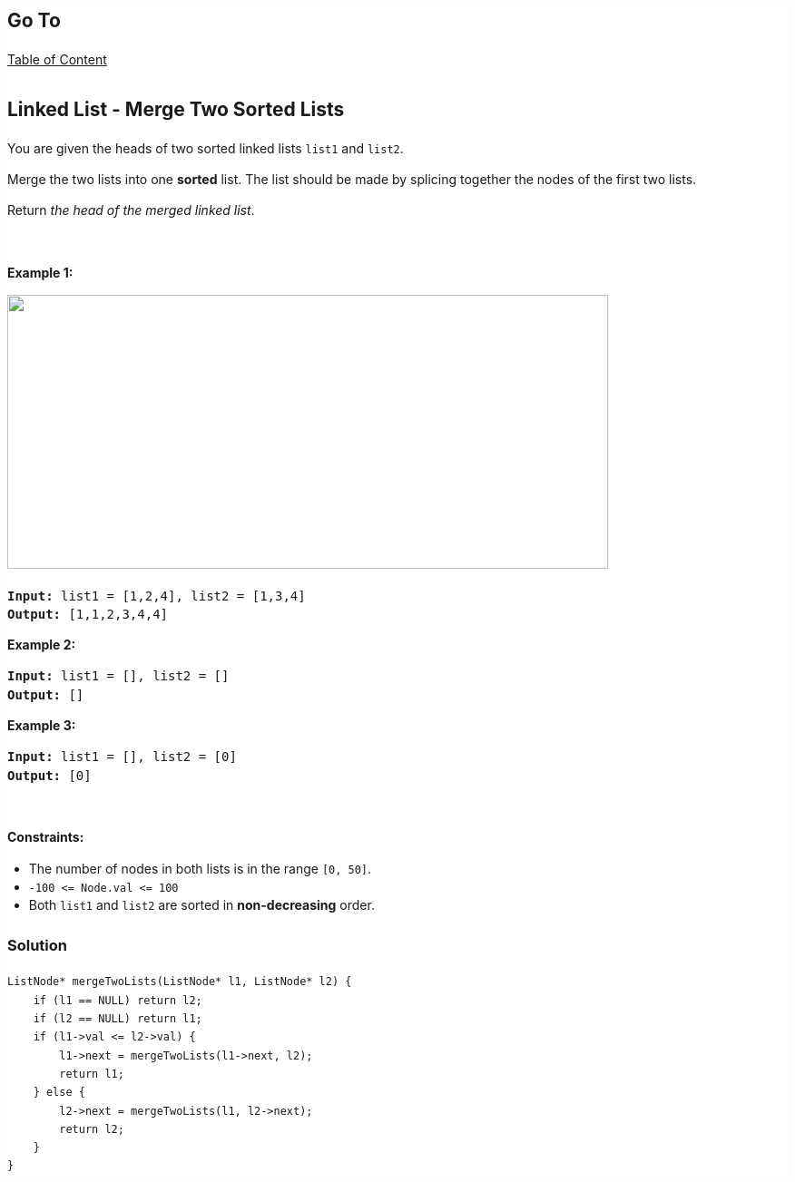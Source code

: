 ## Go To
[Table of Content](#table-of-content)

## Linked List - Merge Two Sorted Lists
<div class="elfjS" data-track-load="description_content"><p>You are given the heads of two sorted linked lists <code>list1</code> and <code>list2</code>.</p>

<p>Merge the two lists into one <strong>sorted</strong> list. The list should be made by splicing together the nodes of the first two lists.</p>

<p>Return <em>the head of the merged linked list</em>.</p>

<p>&nbsp;</p>
<p><strong class="example">Example 1:</strong></p>
<img alt="" src="https://assets.leetcode.com/uploads/2020/10/03/merge_ex1.jpg" style="width: 662px; height: 302px;">
<pre><strong>Input:</strong> list1 = [1,2,4], list2 = [1,3,4]
<strong>Output:</strong> [1,1,2,3,4,4]
</pre>

<p><strong class="example">Example 2:</strong></p>

<pre><strong>Input:</strong> list1 = [], list2 = []
<strong>Output:</strong> []
</pre>

<p><strong class="example">Example 3:</strong></p>

<pre><strong>Input:</strong> list1 = [], list2 = [0]
<strong>Output:</strong> [0]
</pre>

<p>&nbsp;</p>
<p><strong>Constraints:</strong></p>

<ul>
	<li>The number of nodes in both lists is in the range <code>[0, 50]</code>.</li>
	<li><code>-100 &lt;= Node.val &lt;= 100</code></li>
	<li>Both <code>list1</code> and <code>list2</code> are sorted in <strong>non-decreasing</strong> order.</li>
</ul>
</div>

### Solution

```
ListNode* mergeTwoLists(ListNode* l1, ListNode* l2) {
    if (l1 == NULL) return l2;
    if (l2 == NULL) return l1;
    if (l1->val <= l2->val) {
        l1->next = mergeTwoLists(l1->next, l2);
        return l1;
    } else {
        l2->next = mergeTwoLists(l1, l2->next);
        return l2;
    }
}
```
